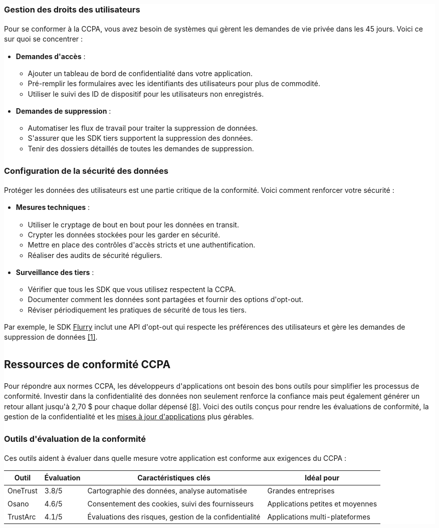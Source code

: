 ### Gestion des droits des utilisateurs

Pour se conformer à la CCPA, vous avez besoin de systèmes qui gèrent les demandes de vie privée dans les 45 jours. Voici ce sur quoi se concentrer :

-   **Demandes d'accès** :
    
    -   Ajouter un tableau de bord de confidentialité dans votre application.
    -   Pré-remplir les formulaires avec les identifiants des utilisateurs pour plus de commodité.
    -   Utiliser le suivi des ID de dispositif pour les utilisateurs non enregistrés.
-   **Demandes de suppression** :
    
    -   Automatiser les flux de travail pour traiter la suppression de données.
    -   S'assurer que les SDK tiers supportent la suppression des données.
    -   Tenir des dossiers détaillés de toutes les demandes de suppression.

### Configuration de la sécurité des données

Protéger les données des utilisateurs est une partie critique de la conformité. Voici comment renforcer votre sécurité :

-   **Mesures techniques** :
    
    -   Utiliser le cryptage de bout en bout pour les données en transit.
    -   Crypter les données stockées pour les garder en sécurité.
    -   Mettre en place des contrôles d'accès stricts et une authentification.
    -   Réaliser des audits de sécurité réguliers.
-   **Surveillance des tiers** :
    
    -   Vérifier que tous les SDK que vous utilisez respectent la CCPA.
    -   Documenter comment les données sont partagées et fournir des options d'opt-out.
    -   Réviser périodiquement les pratiques de sécurité de tous les tiers.

Par exemple, le SDK [Flurry](https://www.flurry.com/) inclut une API d'opt-out qui respecte les préférences des utilisateurs et gère les demandes de suppression de données [\[1\]](https://www.flurry.com/ccpa-compliance-guide/).

## Ressources de conformité CCPA

Pour répondre aux normes CCPA, les développeurs d'applications ont besoin des bons outils pour simplifier les processus de conformité. Investir dans la confidentialité des données non seulement renforce la confiance mais peut également générer un retour allant jusqu'à 2,70 $ pour chaque dollar dépensé [\[8\]](https://www.osano.com/solutions/ccpa-compliance-software). Voici des outils conçus pour rendre les évaluations de conformité, la gestion de la confidentialité et les [mises à jour d'applications](https://capgo.app/plugins/capacitor-updater/) plus gérables.

### Outils d'évaluation de la conformité

Ces outils aident à évaluer dans quelle mesure votre application est conforme aux exigences du CCPA :

| Outil | Évaluation | Caractéristiques clés | Idéal pour |
| --- | --- | --- | --- |
| OneTrust | 3.8/5 | Cartographie des données, analyse automatisée | Grandes entreprises |
| Osano | 4.6/5 | Consentement des cookies, suivi des fournisseurs | Applications petites et moyennes |
| TrustArc | 4.1/5 | Évaluations des risques, gestion de la confidentialité | Applications multi-plateformes |
